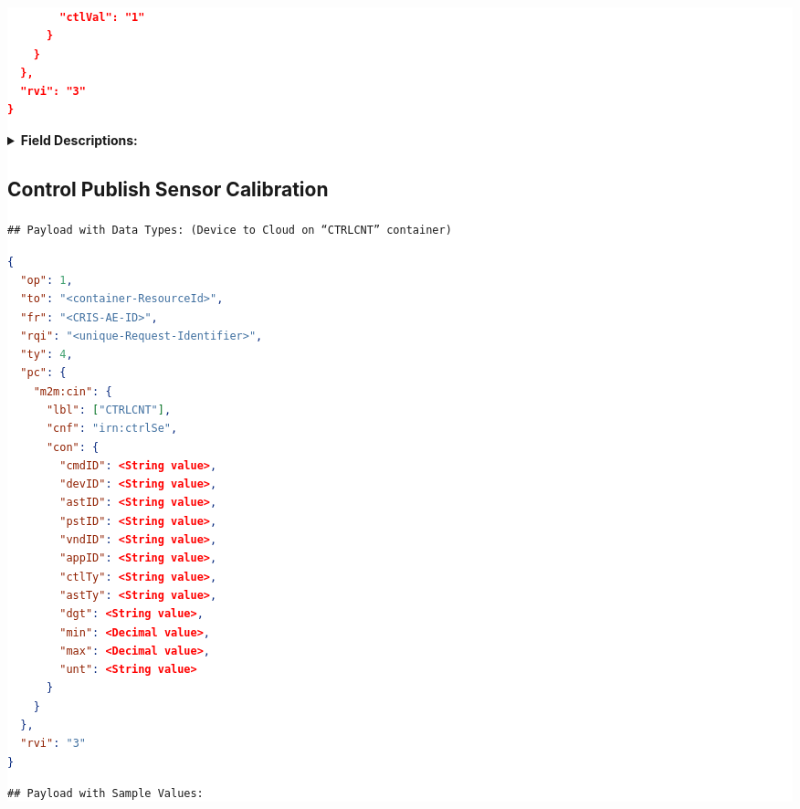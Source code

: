 ```json
        "ctlVal": "1"
      }
    }
  },
  "rvi": "3"
}
```




<details><summary><strong>Field Descriptions:</strong></summary></details>


## Control Publish Sensor Calibration

```
## Payload with Data Types: (Device to Cloud on “CTRLCNT” container)
```

```json
{
  "op": 1,
  "to": "<container-ResourceId>",
  "fr": "<CRIS-AE-ID>",
  "rqi": "<unique-Request-Identifier>",
  "ty": 4,
  "pc": {
    "m2m:cin": {
      "lbl": ["CTRLCNT"],
      "cnf": "irn:ctrlSe",
      "con": {
        "cmdID": <String value>,
        "devID": <String value>,
        "astID": <String value>,
        "pstID": <String value>,
        "vndID": <String value>,
        "appID": <String value>,
        "ctlTy": <String value>,
        "astTy": <String value>,
        "dgt": <String value>,
        "min": <Decimal value>,
        "max": <Decimal value>,
        "unt": <String value>
      }
    }
  },
  "rvi": "3"
}
```

```
## Payload with Sample Values:
```
